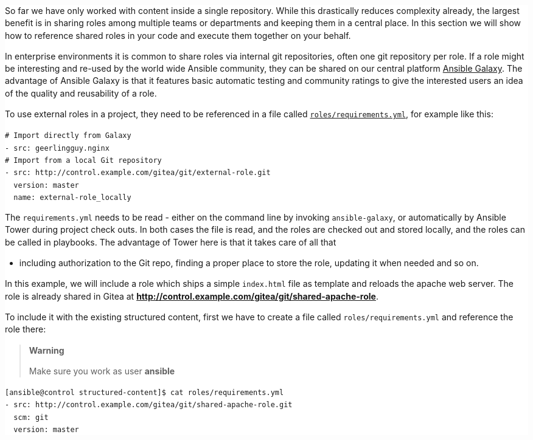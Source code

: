 So far we have only worked with content inside a single repository.
While this drastically reduces complexity already, the largest benefit
is in sharing roles among multiple teams or departments and keeping them
in a central place. In this section we will show how to reference shared
roles in your code and execute them together on your behalf.

In enterprise environments it is common to share roles via internal git
repositories, often one git repository per role. If a role might be
interesting and re-used by the world wide Ansible community, they can be
shared on our central platform [Ansible
Galaxy](https://galaxy.ansible.com/). The advantage of Ansible Galaxy is
that it features basic automatic testing and community ratings to give
the interested users an idea of the quality and reusability of a role.

To use external roles in a project, they need to be referenced in a file
called
[`roles/requirements.yml`](https://docs.ansible.com/ansible/latest/reference_appendices/galaxy.html#installing-multiple-roles-from-a-file),
for example like this:

    # Import directly from Galaxy
    - src: geerlingguy.nginx
    # Import from a local Git repository
    - src: http://control.example.com/gitea/git/external-role.git
      version: master
      name: external-role_locally

The `requirements.yml` needs to be read - either on the command line by
invoking `ansible-galaxy`, or automatically by Ansible Tower during
project check outs. In both cases the file is read, and the roles are
checked out and stored locally, and the roles can be called in
playbooks. The advantage of Tower here is that it takes care of all that
- including authorization to the Git repo, finding a proper place to
store the role, updating it when needed and so on.

In this example, we will include a role which ships a simple
`index.html` file as template and reloads the apache web server. The
role is already shared in Gitea at
**http://control.example.com/gitea/git/shared-apache-role**.

To include it with the existing structured content, first we have to
create a file called `roles/requirements.yml` and reference the role
there:

> **Warning**
>
> Make sure you work as user **ansible**

    [ansible@control structured-content]$ cat roles/requirements.yml
    - src: http://control.example.com/gitea/git/shared-apache-role.git
      scm: git
      version: master
